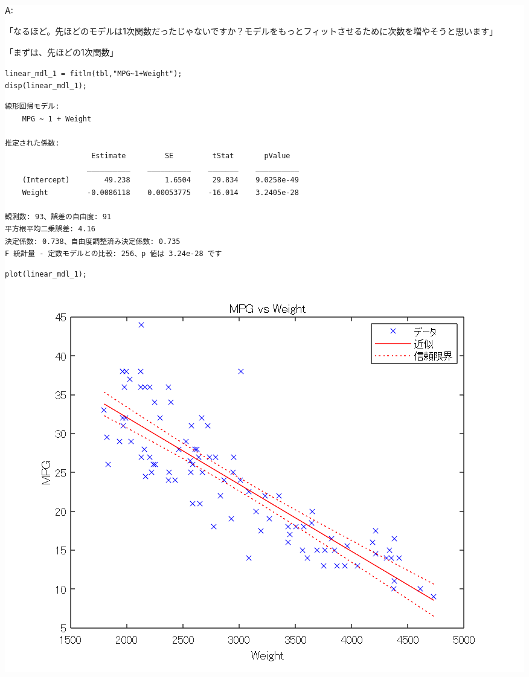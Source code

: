 A:

 「なるほど。先ほどのモデルは1次関数だったじゃないですか？モデルをもっとフィットさせるために次数を増やそうと思います」

「まずは、先ほどの1次関数」

```matlab:Code
linear_mdl_1 = fitlm(tbl,"MPG~1+Weight");
disp(linear_mdl_1);
```

```text:Output
線形回帰モデル: 
    MPG ~ 1 + Weight

推定された係数: 
                    Estimate         SE         tStat       pValue  
                   __________    __________    _______    __________
    (Intercept)        49.238        1.6504     29.834    9.0258e-49
    Weight         -0.0086118    0.00053775    -16.014    3.2405e-28

観測数: 93、誤差の自由度: 91
平方根平均二乗誤差: 4.16
決定係数: 0.738、自由度調整済み決定係数: 0.735
F 統計量 - 定数モデルとの比較: 256、p 値は 3.24e-28 です
```

```matlab:Code
plot(linear_mdl_1);
```

![figure_0.png](LinearRegression_Part2_images/figure_0.png)
